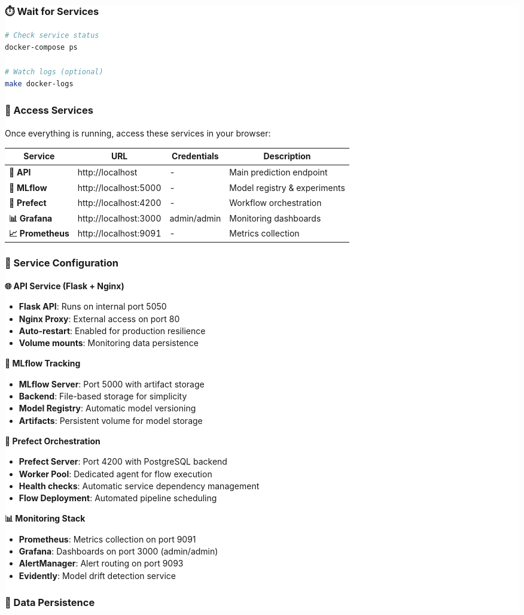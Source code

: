 ### ⏱️ Wait for Services
```bash
# Check service status
docker-compose ps

# Watch logs (optional)
make docker-logs
```

### 🐳 Access Services

Once everything is running, access these services in your browser:

| Service | URL | Credentials | Description |
|---------|-----|-------------|-------------|
| **🎵 API** | http://localhost | - | Main prediction endpoint |
| **🔬 MLflow** | http://localhost:5000 | - | Model registry & experiments |
| **🌊 Prefect** | http://localhost:4200 | - | Workflow orchestration |
| **📊 Grafana** | http://localhost:3000 | admin/admin | Monitoring dashboards |
| **📈 Prometheus** | http://localhost:9091 | - | Metrics collection |


### 🔧 Service Configuration

**🌐 API Service (Flask + Nginx)**
- **Flask API**: Runs on internal port 5050
- **Nginx Proxy**: External access on port 80
- **Auto-restart**: Enabled for production resilience
- **Volume mounts**: Monitoring data persistence

**🔬 MLflow Tracking**
- **MLflow Server**: Port 5000 with artifact storage
- **Backend**: File-based storage for simplicity
- **Model Registry**: Automatic model versioning
- **Artifacts**: Persistent volume for model storage

**🌊 Prefect Orchestration**
- **Prefect Server**: Port 4200 with PostgreSQL backend
- **Worker Pool**: Dedicated agent for flow execution
- **Health checks**: Automatic service dependency management
- **Flow Deployment**: Automated pipeline scheduling

**📊 Monitoring Stack**
- **Prometheus**: Metrics collection on port 9091
- **Grafana**: Dashboards on port 3000 (admin/admin)
- **AlertManager**: Alert routing on port 9093
- **Evidently**: Model drift detection service



### 💾 Data Persistence
